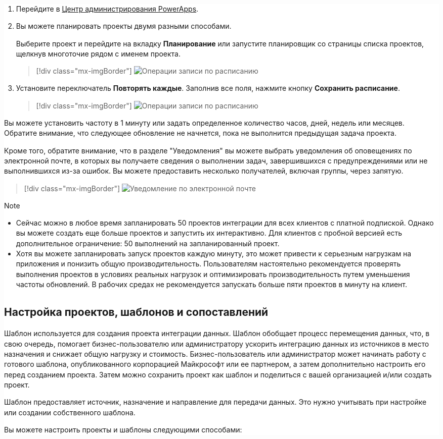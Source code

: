 1. Перейдите в [Центр администрирования PowerApps](https://admin.powerapps.com).

2. Вы можете планировать проекты двумя разными способами.<br>

    Выберите проект и перейдите на вкладку **​​Планирование** или запустите планировщик со страницы списка проектов, щелкнув многоточие рядом с именем проекта.

    > [!div class="mx-imgBorder"] 
    > ![Операции записи по расписанию](media/data-integrator/Schedulebasedwrites780.png "Schedule-based writes")

3. Установите переключатель **Повторять каждые**. Заполнив все поля, нажмите кнопку **Сохранить расписание**.

    > [!div class="mx-imgBorder"] 
    > ![Операции записи по расписанию](media/data-integrator/Schedulebasedwrites1780.png "Schedule-based writes")

Вы можете установить частоту в 1 минуту или задать определенное количество часов, дней, недель или месяцев. Обратите внимание, что следующее обновление не начнется, пока не выполнится предыдущая задача проекта.

Кроме того, обратите внимание, что в разделе "Уведомления" вы можете выбрать уведомления об оповещениях по электронной почте, в которых вы получаете сведения о выполнении задач, завершившихся с предупреждениями или не выполнившихся из-за ошибок. Вы можете предоставить несколько получателей, включая группы, через запятую.

> [!div class="mx-imgBorder"] 
> ![Уведомление по электронной почте](media/data-integrator/EmailNotification780.png "Email notification")

> [!NOTE]
> - Сейчас можно в любое время запланировать 50 проектов интеграции для всех клиентов с платной подпиской. Однако вы можете создать еще больше проектов и запустить их интерактивно.
Для клиентов с пробной версией есть дополнительное ограничение: 50 выполнений на запланированный проект.
> - Хотя вы можете запланировать запуск проектов каждую минуту, это может привести к серьезным нагрузкам на приложения и понизить общую производительность. Пользователям настоятельно рекомендуется проверять выполнения проектов в условиях реальных нагрузок и оптимизировать производительность путем уменьшения частоты обновлений.
В рабочих средах не рекомендуется запускать больше пяти проектов в минуту на клиент.

## <a name="customizing-projects-templates-and-mappings"></a>Настройка проектов, шаблонов и сопоставлений 

Шаблон используется для создания проекта интеграции данных. Шаблон обобщает процесс перемещения данных, что, в свою очередь, помогает бизнес-пользователю или администратору ускорить интеграцию данных из источников в место назначения и снижает общую нагрузку и стоимость. Бизнес-пользователь или администратор может начинать работу с готового шаблона, опубликованного корпорацией Майкрософт или ее партнером, а затем дополнительно настроить его перед созданием проекта. Затем можно сохранить проект как шаблон и поделиться с вашей организацией и/или создать проект. 

Шаблон предоставляет источник, назначение и направление для передачи данных. Это нужно учитывать при настройке или создании собственного шаблона.  

Вы можете настроить проекты и шаблоны следующими способами:
